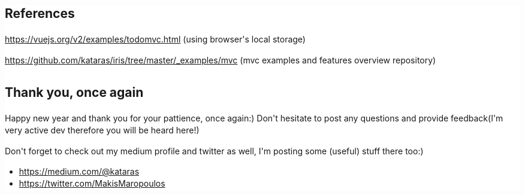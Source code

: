 ## References

https://vuejs.org/v2/examples/todomvc.html (using browser's local storage)

https://github.com/kataras/iris/tree/master/_examples/mvc (mvc examples and features overview repository)

## Thank you, once again

Happy new year and thank you for your pattience, once again:) Don't hesitate to post any questions and provide feedback(I'm very active dev therefore you will be heard here!)

Don't forget to check out my medium profile and twitter as well, I'm posting some (useful) stuff there too:)

- https://medium.com/@kataras 
- https://twitter.com/MakisMaropoulos
